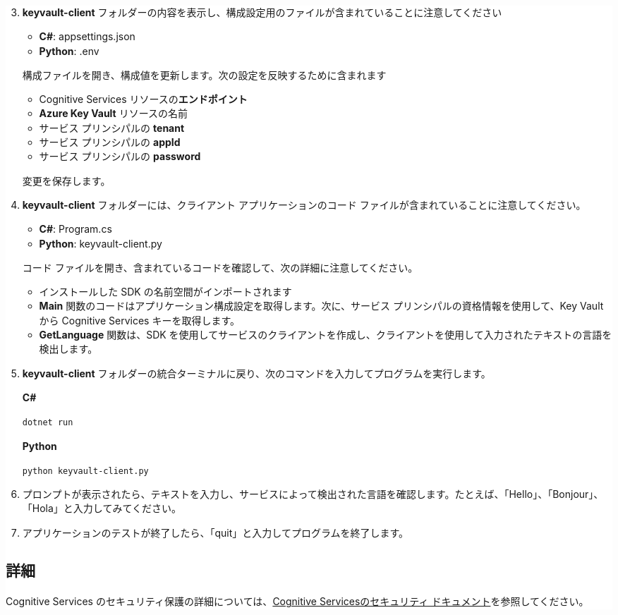 3. **keyvault-client** フォルダーの内容を表示し、構成設定用のファイルが含まれていることに注意してください
    - **C#**: appsettings.json
    - **Python**: .env

    構成ファイルを開き、構成値を更新します。次の設定を反映するために含まれます
    
    - Cognitive Services リソースの**エンドポイント**
    - **Azure Key Vault** リソースの名前
    - サービス プリンシパルの **tenant**
    - サービス プリンシパルの **appId**
    - サービス プリンシパルの **password**

     変更を保存します。
4. **keyvault-client** フォルダーには、クライアント アプリケーションのコード ファイルが含まれていることに注意してください。

    - **C#**: Program.cs
    - **Python**: keyvault-client.py

    コード ファイルを開き、含まれているコードを確認して、次の詳細に注意してください。
    - インストールした SDK の名前空間がインポートされます
    - **Main** 関数のコードはアプリケーション構成設定を取得します。次に、サービス プリンシパルの資格情報を使用して、Key Vault から Cognitive Services キーを取得します。
    - **GetLanguage** 関数は、SDK を使用してサービスのクライアントを作成し、クライアントを使用して入力されたテキストの言語を検出します。
5. **keyvault-client** フォルダーの統合ターミナルに戻り、次のコマンドを入力してプログラムを実行します。

    **C#**

    ```
    dotnet run
    ```

    **Python**

    ```
    python keyvault-client.py
    ```

6. プロンプトが表示されたら、テキストを入力し、サービスによって検出された言語を確認します。たとえば、「Hello」、「Bonjour」、「Hola」と入力してみてください。
7. アプリケーションのテストが終了したら、「quit」と入力してプログラムを終了します。

## 詳細

Cognitive Services のセキュリティ保護の詳細については、[Cognitive Servicesのセキュリティ ドキュメント](https://docs.microsoft.com/azure/cognitive-services/cognitive-services-security)を参照してください。
